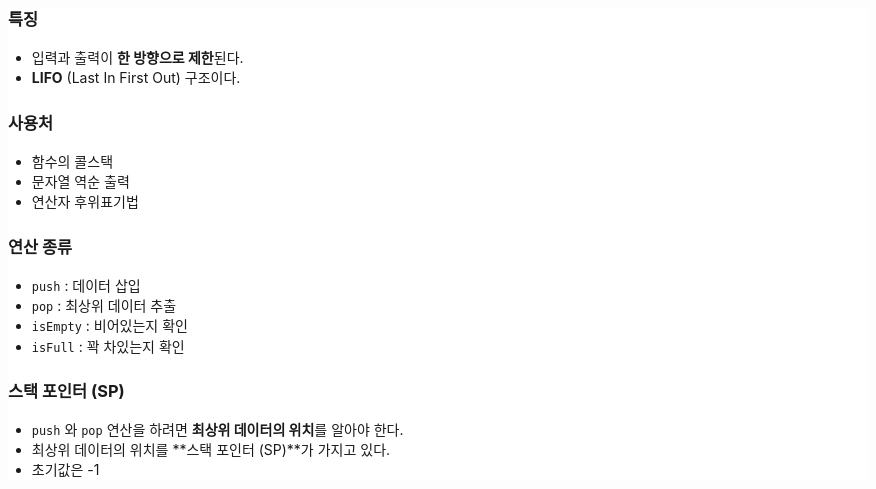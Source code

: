 ### 특징

- 입력과 출력이 **한 방향으로 제한**된다.
- **LIFO** (Last In First Out) 구조이다.

### 사용처

- 함수의 콜스택
- 문자열 역순 출력
- 연산자 후위표기법

### 연산 종류

- `push` : 데이터 삽입
- `pop` : 최상위 데이터 추출
- `isEmpty` : 비어있는지 확인
- `isFull` : 꽉 차있는지 확인

### 스택 포인터 (SP)

- `push` 와 `pop` 연산을 하려면 **최상위 데이터의 위치**를 알아야 한다.
- 최상위 데이터의 위치를 **스택 포인터 (SP)**가 가지고 있다.
- 초기값은 -1
